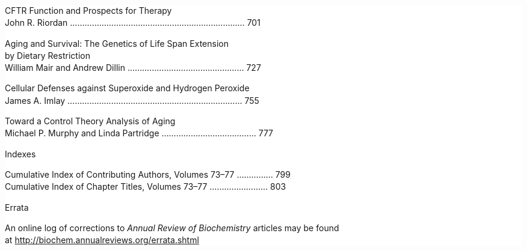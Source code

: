 CFTR Function and Prospects for Therapy  
John R. Riordan ……………………………………………………………… 701  

Aging and Survival: The Genetics of Life Span Extension  
by Dietary Restriction  
William Mair and Andrew Dillin ………………………………………… 727  

Cellular Defenses against Superoxide and Hydrogen Peroxide  
James A. Imlay ……………………………………………………………… 755  

Toward a Control Theory Analysis of Aging  
Michael P. Murphy and Linda Partridge ………………………………… 777  

Indexes  

Cumulative Index of Contributing Authors, Volumes 73–77 …………… 799  
Cumulative Index of Chapter Titles, Volumes 73–77 …………………… 803  

Errata  

An online log of corrections to *Annual Review of Biochemistry* articles may be found  
at http://biochem.annualreviews.org/errata.shtml
